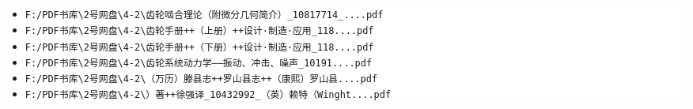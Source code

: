 - `F:/PDF书库\2号网盘\4-2\齿轮啮合理论（附微分几何简介）_10817714_....pdf`
- `F:/PDF书库\2号网盘\4-2\齿轮手册++（上册）++设计·制造·应用_118....pdf`
- `F:/PDF书库\2号网盘\4-2\齿轮手册++（下册）++设计·制造·应用_118....pdf`
- `F:/PDF书库\2号网盘\4-2\齿轮系统动力学——振动、冲击、噪声_10191....pdf`
- `F:/PDF书库\2号网盘\4-2\（万历）滕县志++罗山县志++（康熙）罗山县....pdf`
- `F:/PDF书库\2号网盘\4-2\）著++徐强译_10432992_（英）赖特（Winght....pdf`
